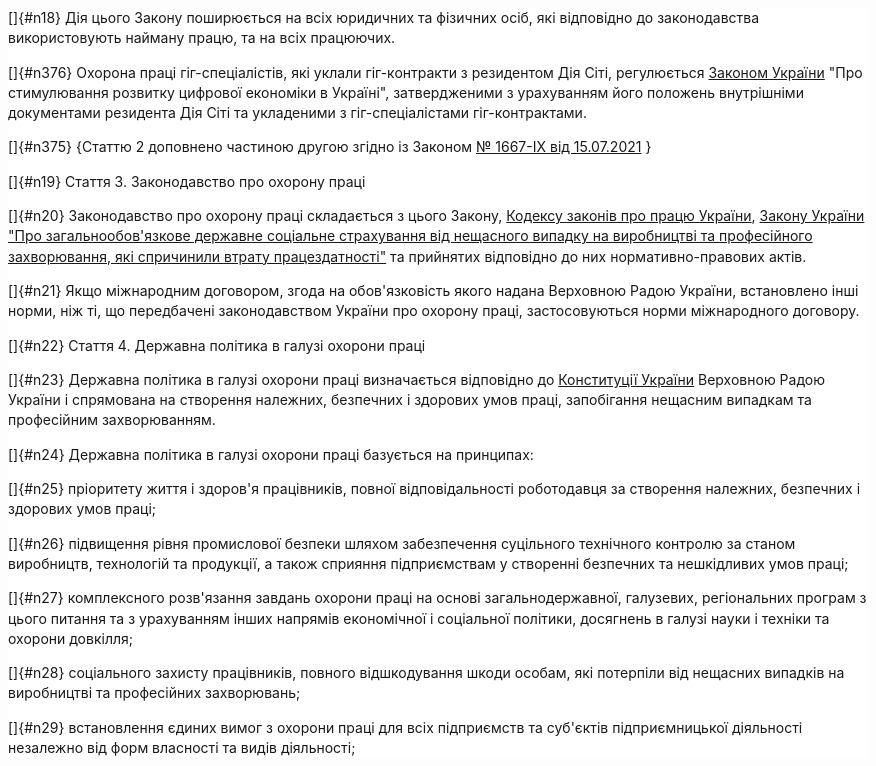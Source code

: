 []{#n18}
Дія цього Закону поширюється на всіх юридичних та фізичних осіб, які відповідно до законодавства використовують найману працю, та на всіх працюючих.

[]{#n376}
Охорона праці гіг-спеціалістів, які уклали гіг-контракти з резидентом Дія Сіті, регулюється [Законом України](/go/1667-20) \"Про стимулювання розвитку цифрової економіки в Україні\", затвердженими з урахуванням його положень внутрішніми документами резидента Дія Сіті та укладеними з гіг-спеціалістами гіг-контрактами.

[]{#n375}
{Статтю 2 доповнено частиною другою згідно із Законом [№ 1667-IX від 15.07.2021](/go/1667-20) }

[]{#n19}
Стаття 3. Законодавство про охорону праці

[]{#n20}
Законодавство про охорону праці складається з цього Закону, [Кодексу законів про працю України](/go/322-08), [Закону України \"Про загальнообов\'язкове державне соціальне страхування від нещасного випадку на виробництві та професійного захворювання, які спричинили втрату працездатності\"](/go/1105-14) та прийнятих відповідно до них нормативно-правових актів.

[]{#n21}
Якщо міжнародним договором, згода на обов\'язковість якого надана Верховною Радою України, встановлено інші норми, ніж ті, що передбачені законодавством України про охорону праці, застосовуються норми міжнародного договору.

[]{#n22}
Стаття 4. Державна політика в галузі охорони праці

[]{#n23}
Державна політика в галузі охорони праці визначається відповідно до [Конституції України](/go/254%D0%BA/96-%D0%B2%D1%80) Верховною Радою України і спрямована на створення належних, безпечних і здорових умов праці, запобігання нещасним випадкам та професійним захворюванням.

[]{#n24}
Державна політика в галузі охорони праці базується на принципах:

[]{#n25}
пріоритету життя і здоров\'я працівників, повної відповідальності роботодавця за створення належних, безпечних і здорових умов праці;

[]{#n26}
підвищення рівня промислової безпеки шляхом забезпечення суцільного технічного контролю за станом виробництв, технологій та продукції, а також сприяння підприємствам у створенні безпечних та нешкідливих умов праці;

[]{#n27}
комплексного розв\'язання завдань охорони праці на основі загальнодержавної, галузевих, регіональних програм з цього питання та з урахуванням інших напрямів економічної і соціальної політики, досягнень в галузі науки і техніки та охорони довкілля;

[]{#n28}
соціального захисту працівників, повного відшкодування шкоди особам, які потерпіли від нещасних випадків на виробництві та професійних захворювань;

[]{#n29}
встановлення єдиних вимог з охорони праці для всіх підприємств та суб\'єктів підприємницької діяльності незалежно від форм власності та видів діяльності;
